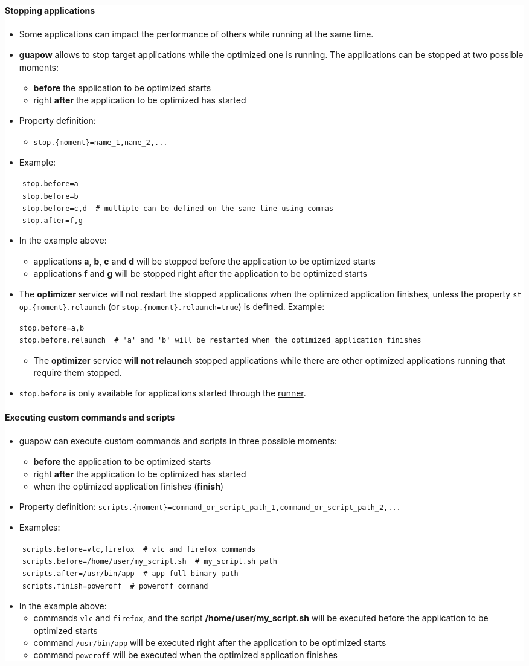 #### <a name="opt_stop_proc">Stopping applications</a>
- Some applications can impact the performance of others while running at the same time.
- **guapow** allows to stop target applications while the optimized one is running. The applications can be stopped at two possible moments: 
    - **before** the application to be optimized starts
    - right **after** the application to be optimized has started
    
- Property definition: 
    - `stop.{moment}=name_1,name_2,...`

- Example:
```
    stop.before=a
    stop.before=b
    stop.before=c,d  # multiple can be defined on the same line using commas
    stop.after=f,g
```

- In the example above:
    - applications **a**, **b**, **c** and **d** will be stopped before the application to be optimized starts
    - applications **f** and **g** will be stopped right after the application to be optimized starts
  

- The **optimizer** service will not restart the stopped applications when the optimized application finishes, unless the property `stop.{moment}.relaunch` (or `stop.{moment}.relaunch=true`) is defined. Example: 
    ```
    stop.before=a,b 
    stop.before.relaunch  # 'a' and 'b' will be restarted when the optimized application finishes
    ```
    - The **optimizer** service **will not relaunch** stopped applications while there are other optimized applications running that require them stopped.
    
- `stop.before` is only available for applications started through the [runner](#runner).
 
    
#### <a name="opt_scripts">Executing custom commands and scripts</a>
- guapow can execute custom commands and scripts in three possible moments:
    - **before** the application to be optimized starts
    - right **after** the application to be optimized has started
    - when the optimized application finishes (**finish**)
    
- Property definition: `scripts.{moment}=command_or_script_path_1,command_or_script_path_2,...`

- Examples:
```
    scripts.before=vlc,firefox  # vlc and firefox commands
    scripts.before=/home/user/my_script.sh  # my_script.sh path
    scripts.after=/usr/bin/app  # app full binary path
    scripts.finish=poweroff  # poweroff command
```
 
- In the example above:
    - commands `vlc` and `firefox`, and the script **/home/user/my_script.sh** will be executed before the application to be optimized starts
    - command `/usr/bin/app` will be executed right after the application to be optimized starts
    - command `poweroff` will be executed when the optimized application finishes
 